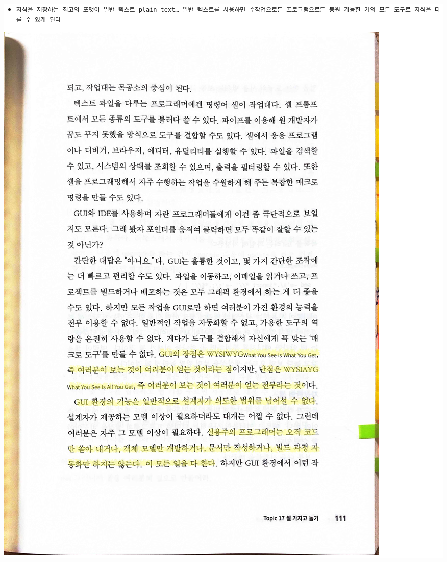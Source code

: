 - `지식을 저장하는 최고의 포맷이 일반 텍스트 plain text… 일반 텍스트를 사용하면 수작업으로든 프로그램으로든 동원 가능한 거의 모든 도구로 지식을 다룰 수 있게 된다`

![111.jpg](the_pragmatic_programmer/111.jpg)
